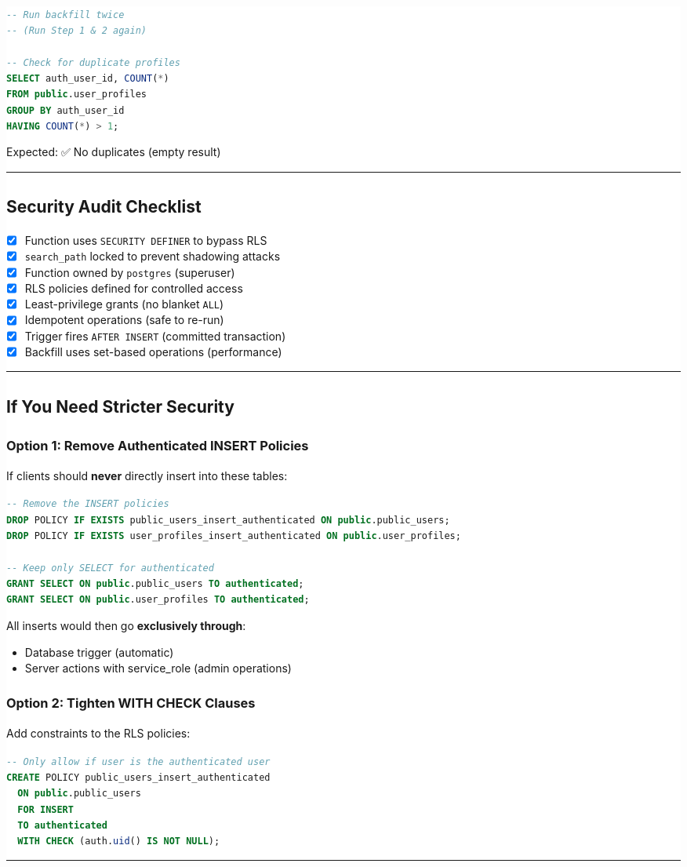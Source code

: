 ```sql
-- Run backfill twice
-- (Run Step 1 & 2 again)

-- Check for duplicate profiles
SELECT auth_user_id, COUNT(*) 
FROM public.user_profiles 
GROUP BY auth_user_id 
HAVING COUNT(*) > 1;
```

Expected: ✅ No duplicates (empty result)

---

## Security Audit Checklist

- [x] Function uses `SECURITY DEFINER` to bypass RLS
- [x] `search_path` locked to prevent shadowing attacks
- [x] Function owned by `postgres` (superuser)
- [x] RLS policies defined for controlled access
- [x] Least-privilege grants (no blanket `ALL`)
- [x] Idempotent operations (safe to re-run)
- [x] Trigger fires `AFTER INSERT` (committed transaction)
- [x] Backfill uses set-based operations (performance)

---

## If You Need Stricter Security

### Option 1: Remove Authenticated INSERT Policies

If clients should **never** directly insert into these tables:

```sql
-- Remove the INSERT policies
DROP POLICY IF EXISTS public_users_insert_authenticated ON public.public_users;
DROP POLICY IF EXISTS user_profiles_insert_authenticated ON public.user_profiles;

-- Keep only SELECT for authenticated
GRANT SELECT ON public.public_users TO authenticated;
GRANT SELECT ON public.user_profiles TO authenticated;
```

All inserts would then go **exclusively through**:
- Database trigger (automatic)
- Server actions with service_role (admin operations)

### Option 2: Tighten WITH CHECK Clauses

Add constraints to the RLS policies:

```sql
-- Only allow if user is the authenticated user
CREATE POLICY public_users_insert_authenticated
  ON public.public_users
  FOR INSERT
  TO authenticated
  WITH CHECK (auth.uid() IS NOT NULL);
```

---